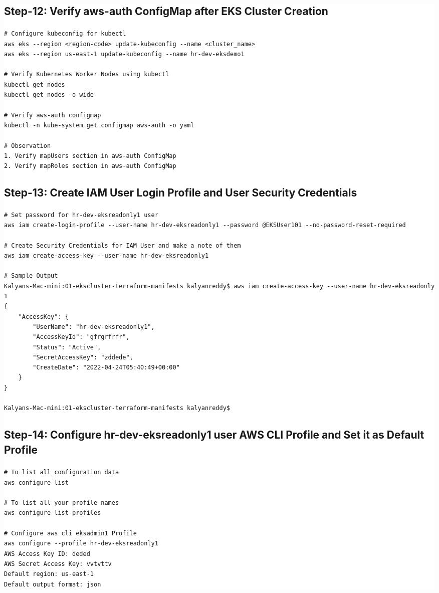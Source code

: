 ## Step-12: Verify aws-auth ConfigMap after EKS Cluster Creation

```t
# Configure kubeconfig for kubectl
aws eks --region <region-code> update-kubeconfig --name <cluster_name>
aws eks --region us-east-1 update-kubeconfig --name hr-dev-eksdemo1

# Verify Kubernetes Worker Nodes using kubectl
kubectl get nodes
kubectl get nodes -o wide

# Verify aws-auth configmap
kubectl -n kube-system get configmap aws-auth -o yaml

# Observation
1. Verify mapUsers section in aws-auth ConfigMap
2. Verify mapRoles section in aws-auth ConfigMap
```

## Step-13: Create IAM User Login Profile and User Security Credentials

```t
# Set password for hr-dev-eksreadonly1 user
aws iam create-login-profile --user-name hr-dev-eksreadonly1 --password @EKSUser101 --no-password-reset-required

# Create Security Credentials for IAM User and make a note of them
aws iam create-access-key --user-name hr-dev-eksreadonly1

# Sample Output
Kalyans-Mac-mini:01-ekscluster-terraform-manifests kalyanreddy$ aws iam create-access-key --user-name hr-dev-eksreadonly1
{
    "AccessKey": {
        "UserName": "hr-dev-eksreadonly1",
        "AccessKeyId": "gfrgrfrfr",
        "Status": "Active",
        "SecretAccessKey": "zddede",
        "CreateDate": "2022-04-24T05:40:49+00:00"
    }
}

Kalyans-Mac-mini:01-ekscluster-terraform-manifests kalyanreddy$
```

## Step-14: Configure hr-dev-eksreadonly1 user AWS CLI Profile and Set it as Default Profile

```t
# To list all configuration data
aws configure list

# To list all your profile names
aws configure list-profiles

# Configure aws cli eksadmin1 Profile
aws configure --profile hr-dev-eksreadonly1
AWS Access Key ID: deded
AWS Secret Access Key: vvtvttv
Default region: us-east-1
Default output format: json
```
